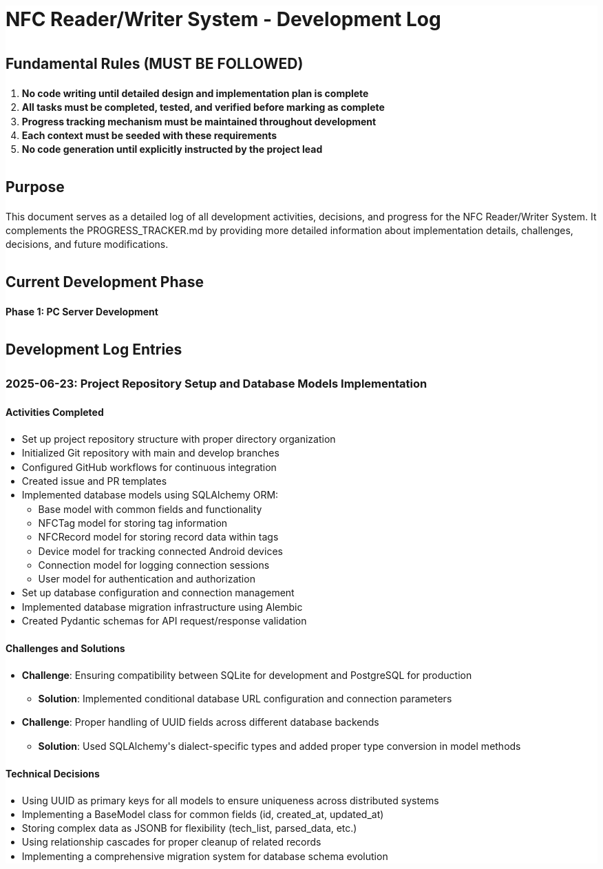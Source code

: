 # NFC Reader/Writer System - Development Log

## Fundamental Rules (MUST BE FOLLOWED)
1. **No code writing until detailed design and implementation plan is complete**
2. **All tasks must be completed, tested, and verified before marking as complete**
3. **Progress tracking mechanism must be maintained throughout development**
4. **Each context must be seeded with these requirements**
5. **No code generation until explicitly instructed by the project lead**

## Purpose
This document serves as a detailed log of all development activities, decisions, and progress for the NFC Reader/Writer System. It complements the PROGRESS_TRACKER.md by providing more detailed information about implementation details, challenges, decisions, and future modifications.

## Current Development Phase
**Phase 1: PC Server Development**

## Development Log Entries

### 2025-06-23: Project Repository Setup and Database Models Implementation

#### Activities Completed
- Set up project repository structure with proper directory organization
- Initialized Git repository with main and develop branches
- Configured GitHub workflows for continuous integration
- Created issue and PR templates
- Implemented database models using SQLAlchemy ORM:
  - Base model with common fields and functionality
  - NFCTag model for storing tag information
  - NFCRecord model for storing record data within tags
  - Device model for tracking connected Android devices
  - Connection model for logging connection sessions
  - User model for authentication and authorization
- Set up database configuration and connection management
- Implemented database migration infrastructure using Alembic
- Created Pydantic schemas for API request/response validation

#### Challenges and Solutions
- **Challenge**: Ensuring compatibility between SQLite for development and PostgreSQL for production
  - **Solution**: Implemented conditional database URL configuration and connection parameters
  
- **Challenge**: Proper handling of UUID fields across different database backends
  - **Solution**: Used SQLAlchemy's dialect-specific types and added proper type conversion in model methods

#### Technical Decisions
- Using UUID as primary keys for all models to ensure uniqueness across distributed systems
- Implementing a BaseModel class for common fields (id, created_at, updated_at)
- Storing complex data as JSONB for flexibility (tech_list, parsed_data, etc.)
- Using relationship cascades for proper cleanup of related records
- Implementing a comprehensive migration system for database schema evolution
